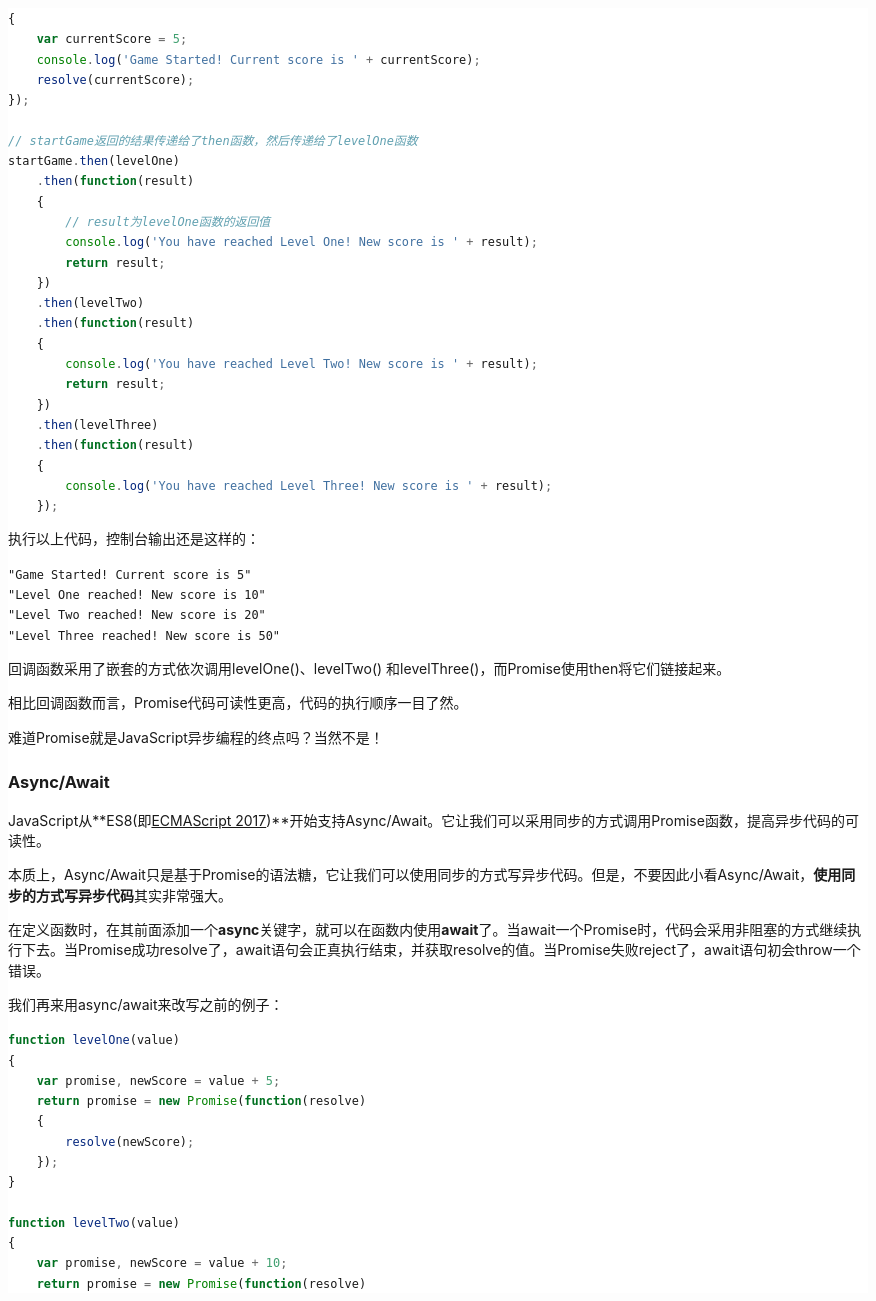 ```javascript
{
    var currentScore = 5;
    console.log('Game Started! Current score is ' + currentScore);
    resolve(currentScore);
});

// startGame返回的结果传递给了then函数，然后传递给了levelOne函数
startGame.then(levelOne)
    .then(function(result)
    {
        // result为levelOne函数的返回值
        console.log('You have reached Level One! New score is ' + result);
        return result;
    })
    .then(levelTwo)
    .then(function(result)
    {
        console.log('You have reached Level Two! New score is ' + result);
        return result;
    })
    .then(levelThree)
    .then(function(result)
    {
        console.log('You have reached Level Three! New score is ' + result);
    });
```

执行以上代码，控制台输出还是这样的：

```
"Game Started! Current score is 5"
"Level One reached! New score is 10"
"Level Two reached! New score is 20"
"Level Three reached! New score is 50"
```

回调函数采用了嵌套的方式依次调用levelOne()、levelTwo() 和levelThree()，而Promise使用then将它们链接起来。

相比回调函数而言，Promise代码可读性更高，代码的执行顺序一目了然。

难道Promise就是JavaScript异步编程的终点吗？当然不是！

### Async/Await

JavaScript从**ES8(即[ECMAScript 2017](https://www.ecma-international.org/ecma-262/8.0/))**开始支持Async/Await。它让我们可以采用同步的方式调用Promise函数，提高异步代码的可读性。

本质上，Async/Await只是基于Promise的语法糖，它让我们可以使用同步的方式写异步代码。但是，不要因此小看Async/Await，**使用同步的方式写异步代码**其实非常强大。

在定义函数时，在其前面添加一个**async**关键字，就可以在函数内使用**await**了。当await一个Promise时，代码会采用非阻塞的方式继续执行下去。当Promise成功resolve了，await语句会正真执行结束，并获取resolve的值。当Promise失败reject了，await语句初会throw一个错误。

我们再来用async/await来改写之前的例子：

```javascript
function levelOne(value)
{
    var promise, newScore = value + 5;
    return promise = new Promise(function(resolve)
    {
        resolve(newScore);
    });
}

function levelTwo(value)
{
    var promise, newScore = value + 10;
    return promise = new Promise(function(resolve)
```